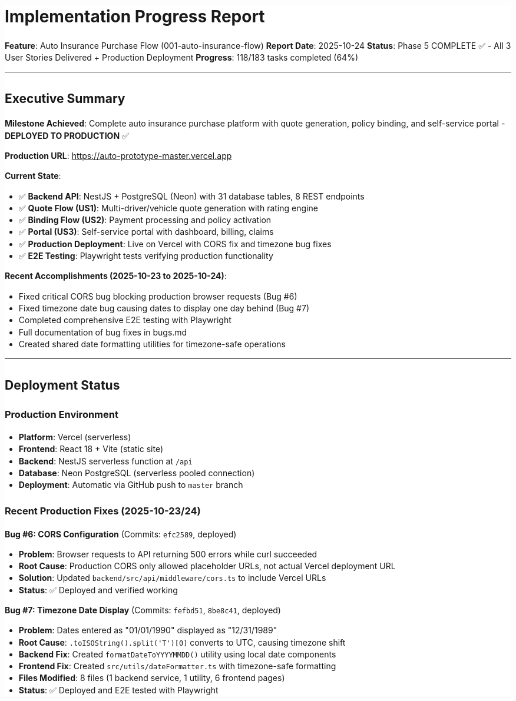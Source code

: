 # Implementation Progress Report

**Feature**: Auto Insurance Purchase Flow (001-auto-insurance-flow)
**Report Date**: 2025-10-24
**Status**: Phase 5 COMPLETE ✅ - All 3 User Stories Delivered + Production Deployment
**Progress**: 118/183 tasks completed (64%)

---

## Executive Summary

**Milestone Achieved**: Complete auto insurance purchase platform with quote generation, policy binding, and self-service portal - **DEPLOYED TO PRODUCTION** ✅

**Production URL**: https://auto-prototype-master.vercel.app

**Current State**:
- ✅ **Backend API**: NestJS + PostgreSQL (Neon) with 31 database tables, 8 REST endpoints
- ✅ **Quote Flow (US1)**: Multi-driver/vehicle quote generation with rating engine
- ✅ **Binding Flow (US2)**: Payment processing and policy activation
- ✅ **Portal (US3)**: Self-service portal with dashboard, billing, claims
- ✅ **Production Deployment**: Live on Vercel with CORS fix and timezone bug fixes
- ✅ **E2E Testing**: Playwright tests verifying production functionality

**Recent Accomplishments (2025-10-23 to 2025-10-24)**:
- Fixed critical CORS bug blocking production browser requests (Bug #6)
- Fixed timezone date bug causing dates to display one day behind (Bug #7)
- Completed comprehensive E2E testing with Playwright
- Full documentation of bug fixes in bugs.md
- Created shared date formatting utilities for timezone-safe operations

---

## Deployment Status

### Production Environment
- **Platform**: Vercel (serverless)
- **Frontend**: React 18 + Vite (static site)
- **Backend**: NestJS serverless function at `/api`
- **Database**: Neon PostgreSQL (serverless pooled connection)
- **Deployment**: Automatic via GitHub push to `master` branch

### Recent Production Fixes (2025-10-23/24)

**Bug #6: CORS Configuration** (Commits: `efc2589`, deployed)
- **Problem**: Browser requests to API returning 500 errors while curl succeeded
- **Root Cause**: Production CORS only allowed placeholder URLs, not actual Vercel deployment URL
- **Solution**: Updated `backend/src/api/middleware/cors.ts` to include Vercel URLs
- **Status**: ✅ Deployed and verified working

**Bug #7: Timezone Date Display** (Commits: `fefbd51`, `8be8c41`, deployed)
- **Problem**: Dates entered as "01/01/1990" displayed as "12/31/1989"
- **Root Cause**: `.toISOString().split('T')[0]` converts to UTC, causing timezone shift
- **Backend Fix**: Created `formatDateToYYYYMMDD()` utility using local date components
- **Frontend Fix**: Created `src/utils/dateFormatter.ts` with timezone-safe formatting
- **Files Modified**: 8 files (1 backend service, 1 utility, 6 frontend pages)
- **Status**: ✅ Deployed and E2E tested with Playwright
